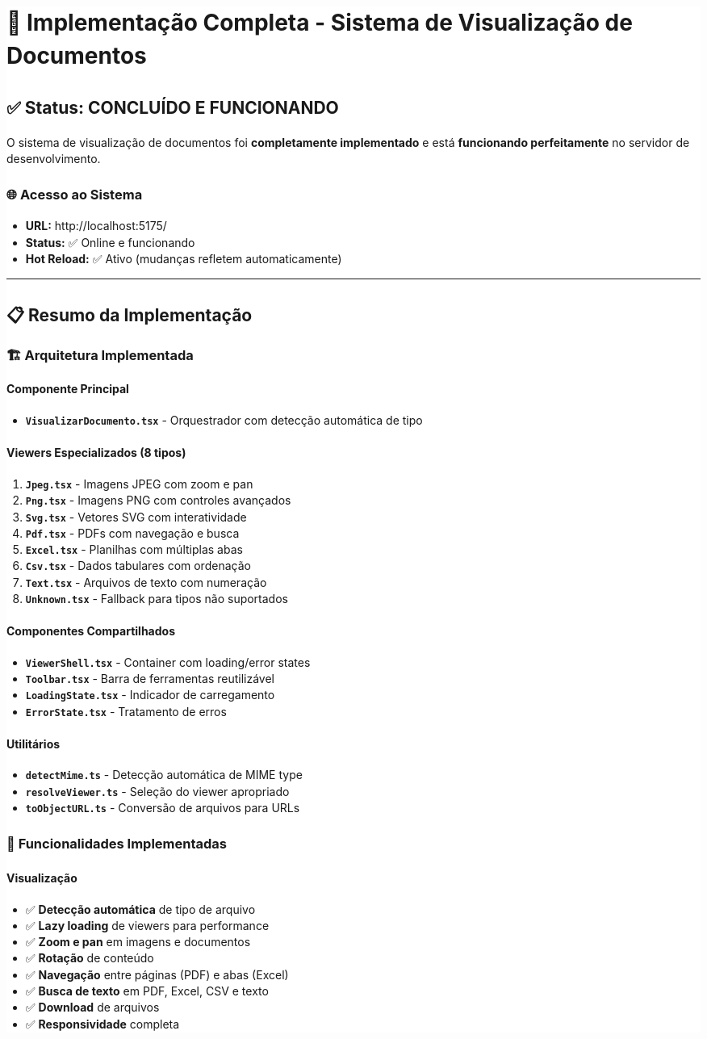 # 🎉 Implementação Completa - Sistema de Visualização de Documentos

## ✅ Status: CONCLUÍDO E FUNCIONANDO

O sistema de visualização de documentos foi **completamente implementado** e está **funcionando perfeitamente** no servidor de desenvolvimento.

### 🌐 **Acesso ao Sistema**
- **URL:** http://localhost:5175/
- **Status:** ✅ Online e funcionando
- **Hot Reload:** ✅ Ativo (mudanças refletem automaticamente)

---

## 📋 **Resumo da Implementação**

### 🏗️ **Arquitetura Implementada**

#### **Componente Principal**
- **`VisualizarDocumento.tsx`** - Orquestrador com detecção automática de tipo

#### **Viewers Especializados (8 tipos)**
1. **`Jpeg.tsx`** - Imagens JPEG com zoom e pan
2. **`Png.tsx`** - Imagens PNG com controles avançados
3. **`Svg.tsx`** - Vetores SVG com interatividade
4. **`Pdf.tsx`** - PDFs com navegação e busca
5. **`Excel.tsx`** - Planilhas com múltiplas abas
6. **`Csv.tsx`** - Dados tabulares com ordenação
7. **`Text.tsx`** - Arquivos de texto com numeração
8. **`Unknown.tsx`** - Fallback para tipos não suportados

#### **Componentes Compartilhados**
- **`ViewerShell.tsx`** - Container com loading/error states
- **`Toolbar.tsx`** - Barra de ferramentas reutilizável
- **`LoadingState.tsx`** - Indicador de carregamento
- **`ErrorState.tsx`** - Tratamento de erros

#### **Utilitários**
- **`detectMime.ts`** - Detecção automática de MIME type
- **`resolveViewer.ts`** - Seleção do viewer apropriado
- **`toObjectURL.ts`** - Conversão de arquivos para URLs

### 🎯 **Funcionalidades Implementadas**

#### **Visualização**
- ✅ **Detecção automática** de tipo de arquivo
- ✅ **Lazy loading** de viewers para performance
- ✅ **Zoom e pan** em imagens e documentos
- ✅ **Rotação** de conteúdo
- ✅ **Navegação** entre páginas (PDF) e abas (Excel)
- ✅ **Busca de texto** em PDF, Excel, CSV e texto
- ✅ **Download** de arquivos
- ✅ **Responsividade** completa

